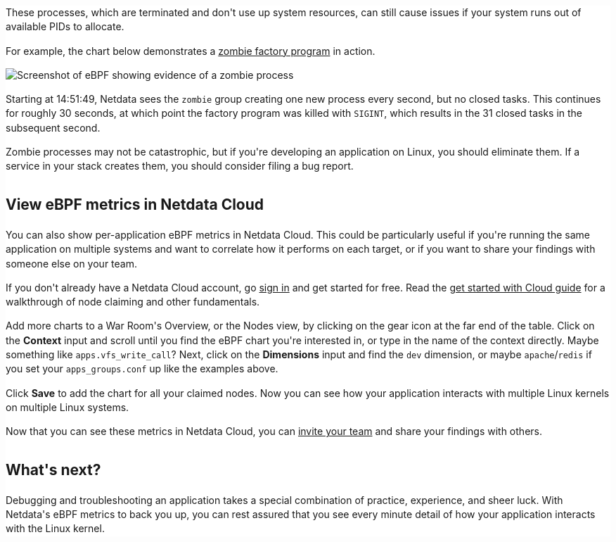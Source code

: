 These processes, which are terminated and don't use up system resources, can still cause issues if your system runs out
of available PIDs to allocate.

For example, the chart below demonstrates a [zombie factory
program](https://www.refining-linux.org/archives/7-Dr.-Frankenlinux-or-how-to-create-zombie-processes.html) in action.

![Screenshot of eBPF showing evidence of a zombie
process](https://user-images.githubusercontent.com/1153921/84831957-27e45800-afe1-11ea-9fe2-fdd910915366.png)

Starting at 14:51:49, Netdata sees the `zombie` group creating one new process every second, but no closed tasks. This
continues for roughly 30 seconds, at which point the factory program was killed with `SIGINT`, which results in the 31
closed tasks in the subsequent second.

Zombie processes may not be catastrophic, but if you're developing an application on Linux, you should eliminate them.
If a service in your stack creates them, you should consider filing a bug report.

## View eBPF metrics in Netdata Cloud

You can also show per-application eBPF metrics in Netdata Cloud. This could be particularly useful if you're running the
same application on multiple systems and want to correlate how it performs on each target, or if you want to share your
findings with someone else on your team.

If you don't already have a Netdata Cloud account, go [sign in](https://app.netdata.cloud) and get started for free.
Read the [get started with Cloud guide](/docs/cloud/get-started) for a walkthrough of node
claiming and other fundamentals.

Add more charts to a War Room's Overview, or the Nodes view, by clicking on the gear icon at the far end of the table.
Click on the **Context** input and scroll until you find the eBPF chart you're interested in, or type in the name of the
context directly. Maybe something like `apps.vfs_write_call`? Next, click on the **Dimensions** input and find the `dev`
dimension, or maybe `apache`/`redis` if you set your `apps_groups.conf` up like the examples above.

Click **Save** to add the chart for all your claimed nodes. Now you can see how your application interacts with multiple
Linux kernels on multiple Linux systems. 

Now that you can see these metrics in Netdata Cloud, you can [invite your
team](/docs/cloud/manage/invite-your-team) and share your findings with others.

## What's next?

Debugging and troubleshooting an application takes a special combination of practice, experience, and sheer luck. With
Netdata's eBPF metrics to back you up, you can rest assured that you see every minute detail of how your application
interacts with the Linux kernel.
